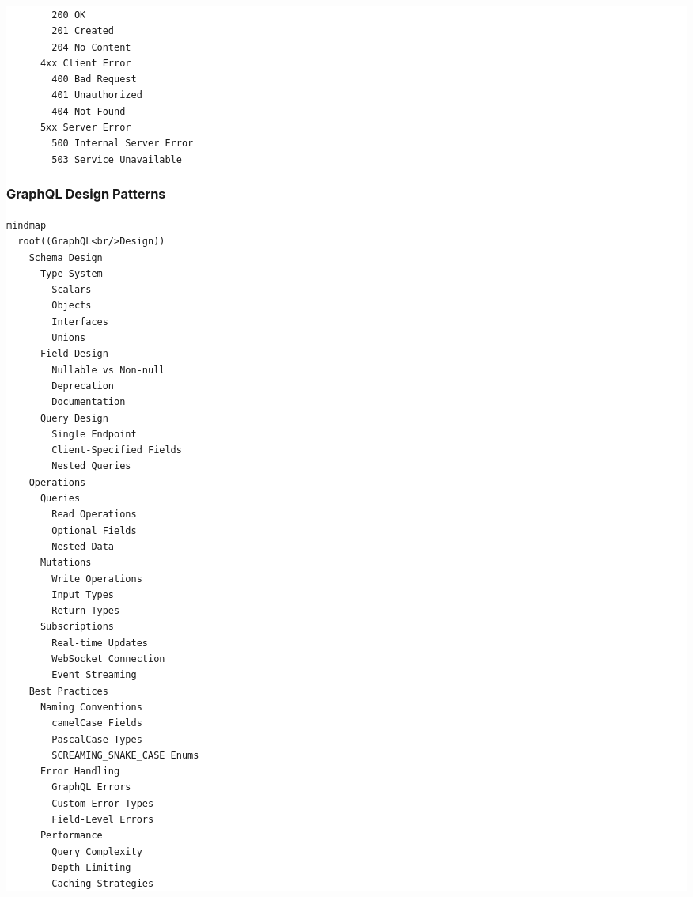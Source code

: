 ```mermaid
        200 OK
        201 Created
        204 No Content
      4xx Client Error
        400 Bad Request
        401 Unauthorized
        404 Not Found
      5xx Server Error
        500 Internal Server Error
        503 Service Unavailable
```

### GraphQL Design Patterns

```mermaid
mindmap
  root((GraphQL<br/>Design))
    Schema Design
      Type System
        Scalars
        Objects
        Interfaces
        Unions
      Field Design
        Nullable vs Non-null
        Deprecation
        Documentation
      Query Design
        Single Endpoint
        Client-Specified Fields
        Nested Queries
    Operations
      Queries
        Read Operations
        Optional Fields
        Nested Data
      Mutations
        Write Operations
        Input Types
        Return Types
      Subscriptions
        Real-time Updates
        WebSocket Connection
        Event Streaming
    Best Practices
      Naming Conventions
        camelCase Fields
        PascalCase Types
        SCREAMING_SNAKE_CASE Enums
      Error Handling
        GraphQL Errors
        Custom Error Types
        Field-Level Errors
      Performance
        Query Complexity
        Depth Limiting
        Caching Strategies
```
